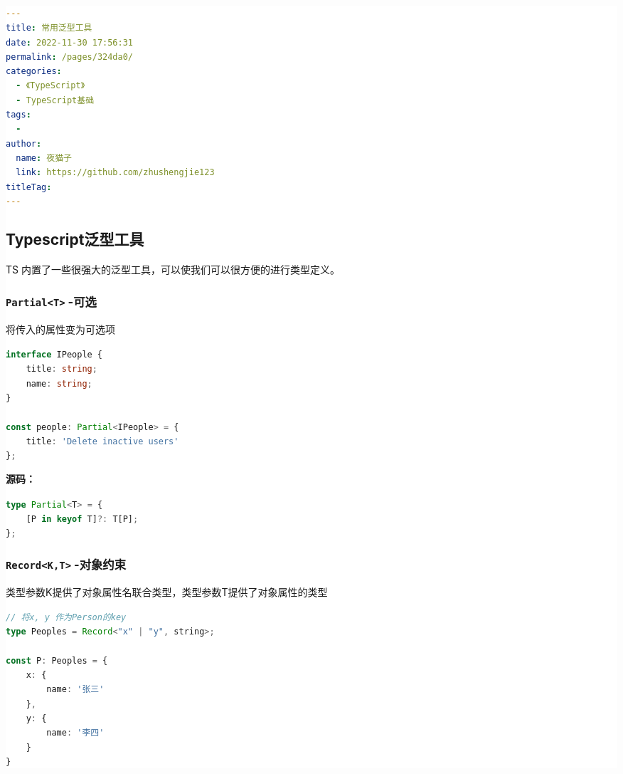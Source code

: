 ```yaml
---
title: 常用泛型工具
date: 2022-11-30 17:56:31
permalink: /pages/324da0/
categories:
  - 《TypeScript》
  - TypeScript基础
tags:
  - 
author: 
  name: 夜猫子
  link: https://github.com/zhushengjie123
titleTag: 
---
```

## Typescript泛型工具

TS 内置了一些很强大的泛型工具，可以使我们可以很方便的进行类型定义。

### **`Partial<T>`** -可选

将传入的属性变为可选项

```typescript
interface IPeople {
    title: string;
    name: string;
}

const people: Partial<IPeople> = {
    title: 'Delete inactive users'
};
```

**源码：**

```typescript
type Partial<T> = {
    [P in keyof T]?: T[P];
};
```

### **`Record<K,T>`** -对象约束

类型参数K提供了对象属性名联合类型，类型参数T提供了对象属性的类型

```typescript
// 将x, y 作为Person的key
type Peoples = Record<"x" | "y", string>;

const P: Peoples = {
    x: {
        name: '张三'
    },
    y: {
        name: '李四'
    }
}
```
